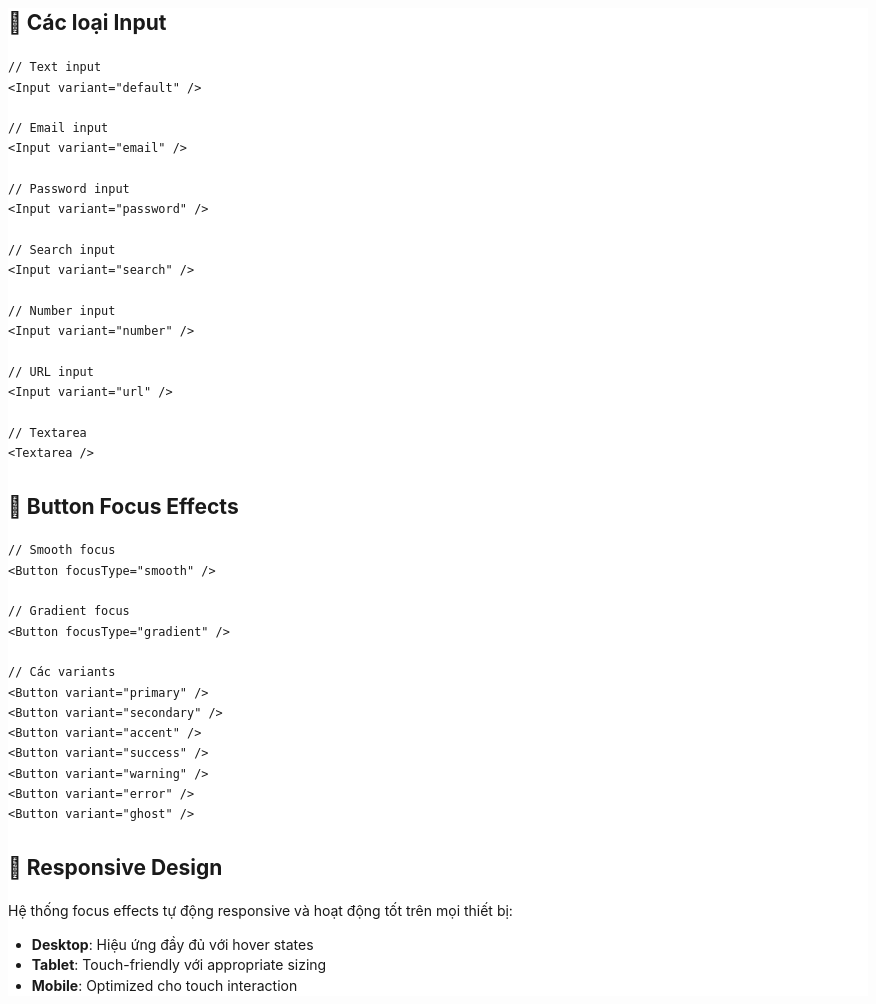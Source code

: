 ## 🔧 Các loại Input

```tsx
// Text input
<Input variant="default" />

// Email input
<Input variant="email" />

// Password input
<Input variant="password" />

// Search input
<Input variant="search" />

// Number input
<Input variant="number" />

// URL input
<Input variant="url" />

// Textarea
<Textarea />
```

## 🎯 Button Focus Effects

```tsx
// Smooth focus
<Button focusType="smooth" />

// Gradient focus
<Button focusType="gradient" />

// Các variants
<Button variant="primary" />
<Button variant="secondary" />
<Button variant="accent" />
<Button variant="success" />
<Button variant="warning" />
<Button variant="error" />
<Button variant="ghost" />
```

## 📱 Responsive Design

Hệ thống focus effects tự động responsive và hoạt động tốt trên mọi thiết bị:

- **Desktop**: Hiệu ứng đầy đủ với hover states
- **Tablet**: Touch-friendly với appropriate sizing
- **Mobile**: Optimized cho touch interaction
